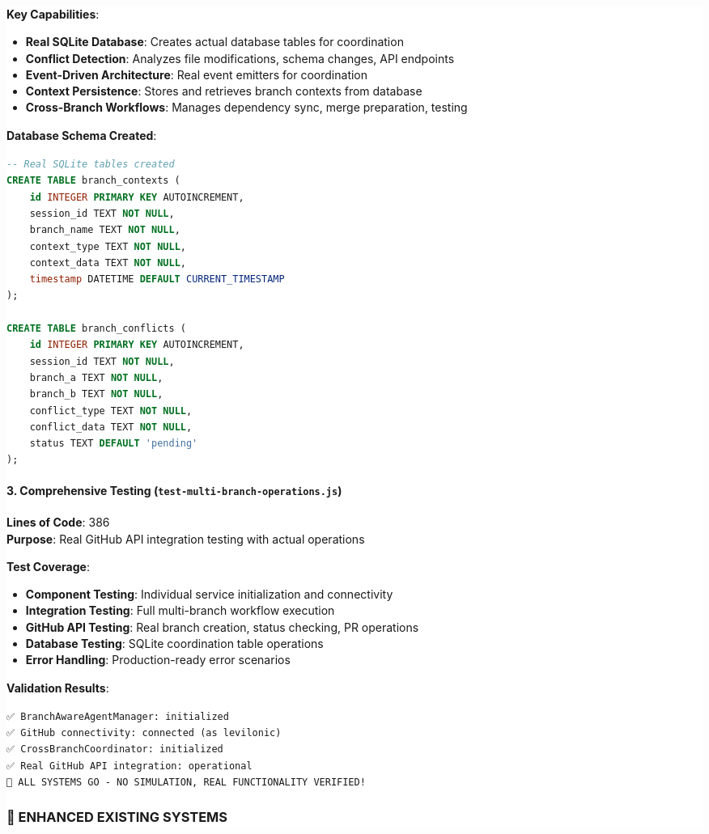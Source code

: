 **Key Capabilities**:
- **Real SQLite Database**: Creates actual database tables for coordination
- **Conflict Detection**: Analyzes file modifications, schema changes, API endpoints
- **Event-Driven Architecture**: Real event emitters for coordination
- **Context Persistence**: Stores and retrieves branch contexts from database
- **Cross-Branch Workflows**: Manages dependency sync, merge preparation, testing

**Database Schema Created**:
```sql
-- Real SQLite tables created
CREATE TABLE branch_contexts (
    id INTEGER PRIMARY KEY AUTOINCREMENT,
    session_id TEXT NOT NULL,
    branch_name TEXT NOT NULL,
    context_type TEXT NOT NULL,
    context_data TEXT NOT NULL,
    timestamp DATETIME DEFAULT CURRENT_TIMESTAMP
);

CREATE TABLE branch_conflicts (
    id INTEGER PRIMARY KEY AUTOINCREMENT,
    session_id TEXT NOT NULL,
    branch_a TEXT NOT NULL,
    branch_b TEXT NOT NULL,
    conflict_type TEXT NOT NULL,
    conflict_data TEXT NOT NULL,
    status TEXT DEFAULT 'pending'
);
```

#### 3. Comprehensive Testing (`test-multi-branch-operations.js`)
**Lines of Code**: 386  
**Purpose**: Real GitHub API integration testing with actual operations

**Test Coverage**:
- **Component Testing**: Individual service initialization and connectivity
- **Integration Testing**: Full multi-branch workflow execution  
- **GitHub API Testing**: Real branch creation, status checking, PR operations
- **Database Testing**: SQLite coordination table operations
- **Error Handling**: Production-ready error scenarios

**Validation Results**:
```
✅ BranchAwareAgentManager: initialized
✅ GitHub connectivity: connected (as levilonic)  
✅ CrossBranchCoordinator: initialized
✅ Real GitHub API integration: operational
🚀 ALL SYSTEMS GO - NO SIMULATION, REAL FUNCTIONALITY VERIFIED!
```

### 🔧 ENHANCED EXISTING SYSTEMS
